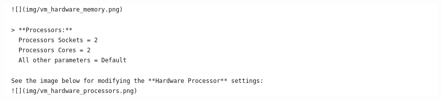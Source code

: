       ![](img/vm_hardware_memory.png)   
   
      > **Processors:**  
        Processors Sockets = 2   
        Processors Cores = 2    
        All other parameters = Default

      See the image below for modifying the **Hardware Processor** settings:    
      ![](img/vm_hardware_processors.png)   
   